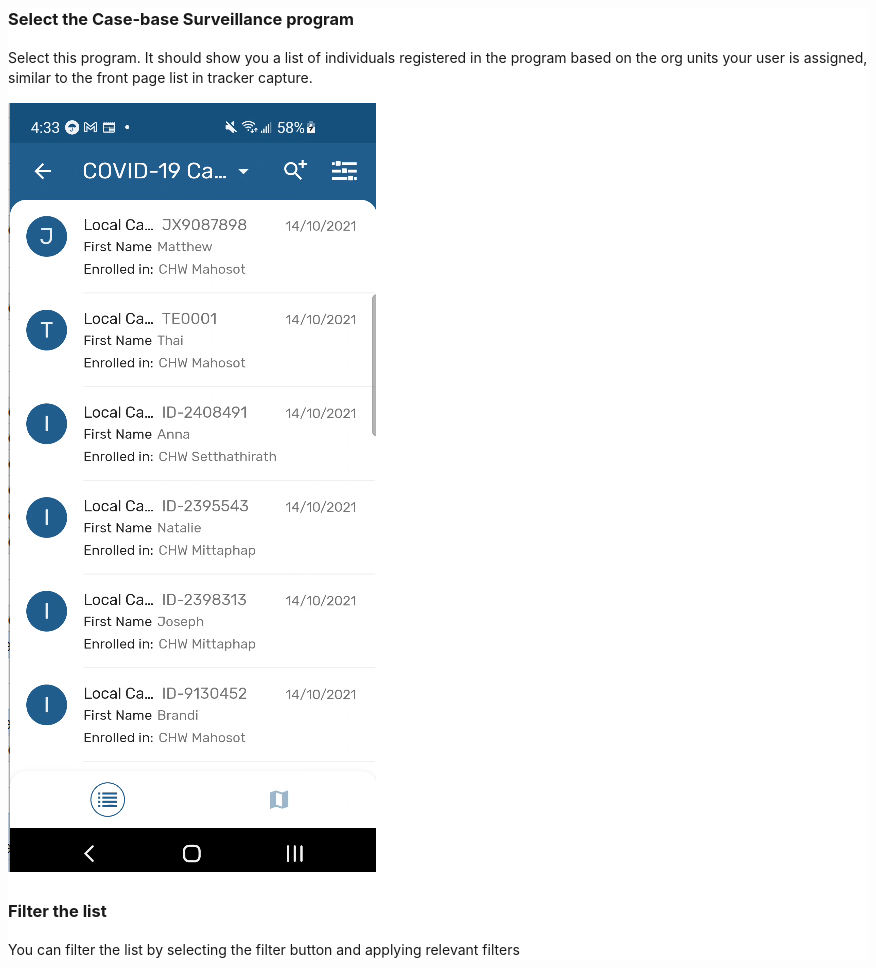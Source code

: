 
### Select the Case-base Surveillance program

Select this program. It should show you a list of individuals registered in the program based on the org units your user is assigned, similar to the front page list in tracker capture.

![image-20211001130425608](resources/images/tracker_capture_android/cbs_frontpage.png)

### Filter the list

You can filter the list by selecting the filter button and applying relevant filters
